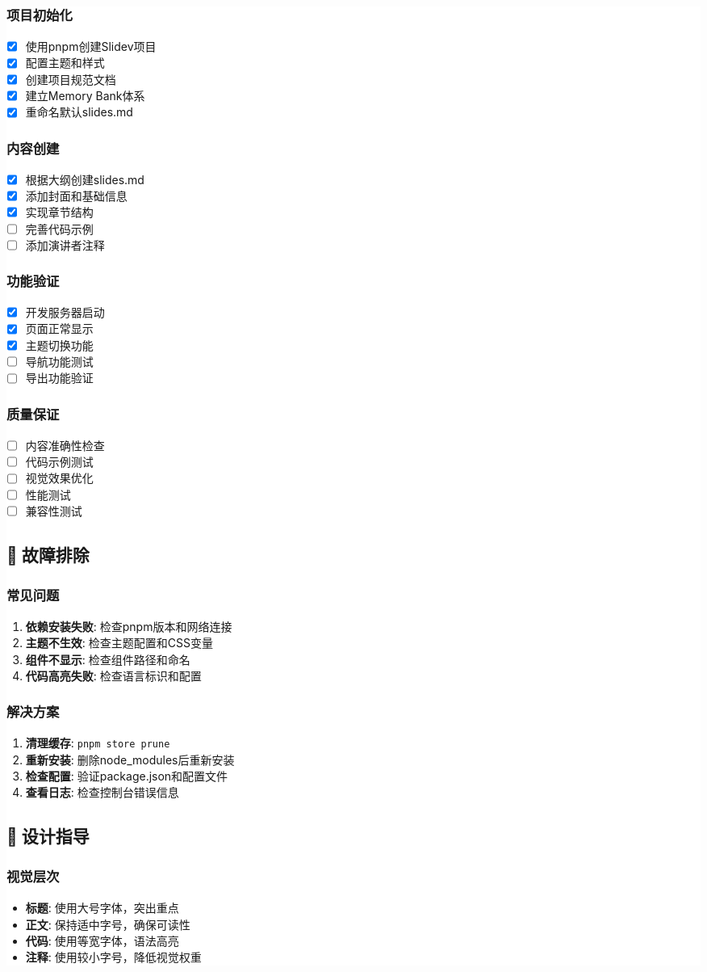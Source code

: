 ### 项目初始化
- [x] 使用pnpm创建Slidev项目
- [x] 配置主题和样式
- [x] 创建项目规范文档
- [x] 建立Memory Bank体系
- [x] 重命名默认slides.md

### 内容创建
- [x] 根据大纲创建slides.md
- [x] 添加封面和基础信息
- [x] 实现章节结构
- [ ] 完善代码示例
- [ ] 添加演讲者注释

### 功能验证
- [x] 开发服务器启动
- [x] 页面正常显示
- [x] 主题切换功能
- [ ] 导航功能测试
- [ ] 导出功能验证

### 质量保证
- [ ] 内容准确性检查
- [ ] 代码示例测试
- [ ] 视觉效果优化
- [ ] 性能测试
- [ ] 兼容性测试

## 🔧 故障排除

### 常见问题
1. **依赖安装失败**: 检查pnpm版本和网络连接
2. **主题不生效**: 检查主题配置和CSS变量
3. **组件不显示**: 检查组件路径和命名
4. **代码高亮失败**: 检查语言标识和配置

### 解决方案
1. **清理缓存**: `pnpm store prune`
2. **重新安装**: 删除node_modules后重新安装
3. **检查配置**: 验证package.json和配置文件
4. **查看日志**: 检查控制台错误信息

## 🎨 设计指导

### 视觉层次
- **标题**: 使用大号字体，突出重点
- **正文**: 保持适中字号，确保可读性
- **代码**: 使用等宽字体，语法高亮
- **注释**: 使用较小字号，降低视觉权重
